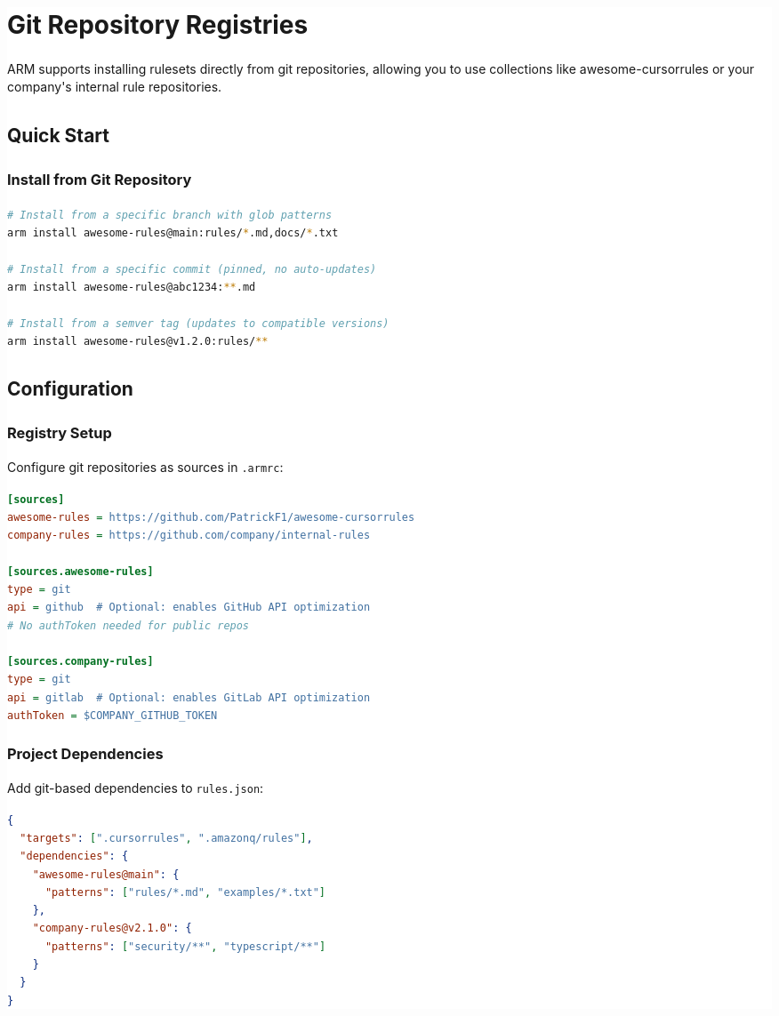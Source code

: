 # Git Repository Registries

ARM supports installing rulesets directly from git repositories, allowing you to use collections like awesome-cursorrules or your company's internal rule repositories.

## Quick Start

### Install from Git Repository

```bash
# Install from a specific branch with glob patterns
arm install awesome-rules@main:rules/*.md,docs/*.txt

# Install from a specific commit (pinned, no auto-updates)
arm install awesome-rules@abc1234:**.md

# Install from a semver tag (updates to compatible versions)
arm install awesome-rules@v1.2.0:rules/**
```

## Configuration

### Registry Setup

Configure git repositories as sources in `.armrc`:

```ini
[sources]
awesome-rules = https://github.com/PatrickF1/awesome-cursorrules
company-rules = https://github.com/company/internal-rules

[sources.awesome-rules]
type = git
api = github  # Optional: enables GitHub API optimization
# No authToken needed for public repos

[sources.company-rules]
type = git
api = gitlab  # Optional: enables GitLab API optimization
authToken = $COMPANY_GITHUB_TOKEN
```

### Project Dependencies

Add git-based dependencies to `rules.json`:

```json
{
  "targets": [".cursorrules", ".amazonq/rules"],
  "dependencies": {
    "awesome-rules@main": {
      "patterns": ["rules/*.md", "examples/*.txt"]
    },
    "company-rules@v2.1.0": {
      "patterns": ["security/**", "typescript/**"]
    }
  }
}
```
